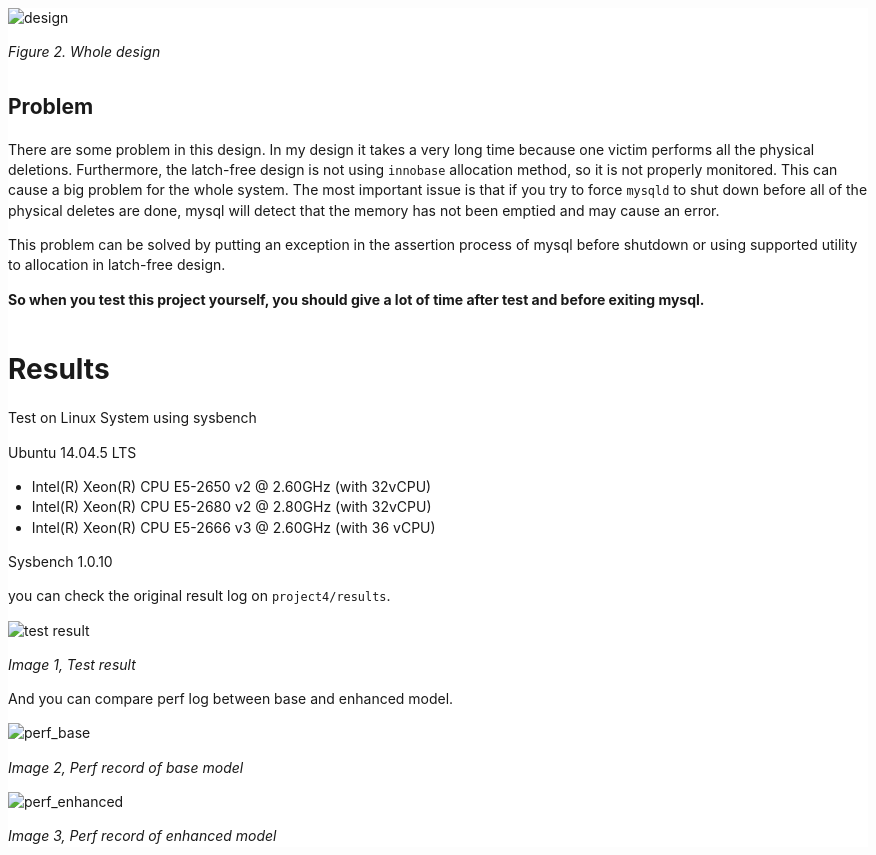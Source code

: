 ![design](https://github.com/MaybeS/ITE4065/blob/master/project4/images/design.png?raw=true)

*Figure 2. Whole design*

## Problem

There are some problem in this design. In my design it takes a very long time because one victim performs all the physical deletions. 
Furthermore, the latch-free design is not using `innobase` allocation method, so it is not properly monitored. This can cause a big problem for the whole system. The most important issue is that if you try to force `mysqld` to shut down before all of the physical deletes are done, mysql will detect that the memory has not been emptied and may cause an error.

This problem can be solved by putting an exception in the assertion process of mysql before shutdown or using supported utility to allocation in latch-free design.

**So when you test this project yourself, you should give a lot of time after test and before exiting mysql.**
# Results

Test on Linux System using sysbench

Ubuntu 14.04.5 LTS

- Intel(R) Xeon(R) CPU E5-2650 v2 @ 2.60GHz (with 32vCPU)
- Intel(R) Xeon(R) CPU E5-2680 v2 @ 2.80GHz (with 32vCPU)
- Intel(R) Xeon(R) CPU E5-2666 v3 @ 2.60GHz (with 36 vCPU)

Sysbench 1.0.10

you can check the original result log on `project4/results`.

![test result](https://github.com/MaybeS/ITE4065/blob/master/project4/results/result.png?raw=true)

*Image 1, Test result*

And you can compare perf log between base and enhanced model.

![perf_base](https://github.com/MaybeS/ITE4065/blob/master/project4/images/perf_base.png?raw=true)

*Image 2, Perf record of base model*

![perf_enhanced](https://github.com/MaybeS/ITE4065/blob/master/project4/images/perf_enhanced.png?raw=true)

*Image 3, Perf record of enhanced model*

